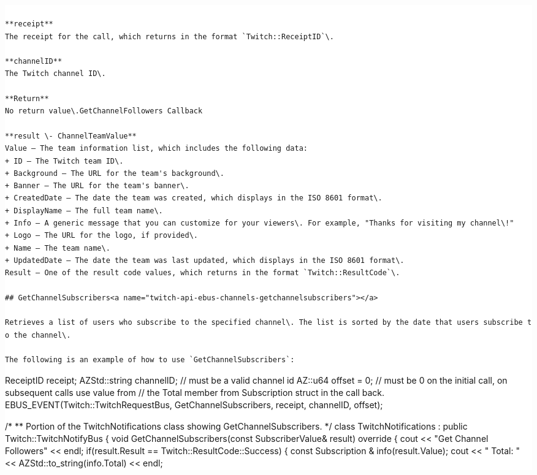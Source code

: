 ```Parameters

**receipt**  
The receipt for the call, which returns in the format `Twitch::ReceiptID`\.

**channelID**  
The Twitch channel ID\.

**Return**  
No return value\.GetChannelFollowers Callback

**result \- ChannelTeamValue**  
Value – The team information list, which includes the following data:  
+ ID – The Twitch team ID\.
+ Background – The URL for the team's background\.
+ Banner – The URL for the team's banner\.
+ CreatedDate – The date the team was created, which displays in the ISO 8601 format\.
+ DisplayName – The full team name\.
+ Info – A generic message that you can customize for your viewers\. For example, "Thanks for visiting my channel\!"
+ Logo – The URL for the logo, if provided\.
+ Name – The team name\.
+ UpdatedDate – The date the team was last updated, which displays in the ISO 8601 format\.
Result – One of the result code values, which returns in the format `Twitch::ResultCode`\.

## GetChannelSubscribers<a name="twitch-api-ebus-channels-getchannelsubscribers"></a>

Retrieves a list of users who subscribe to the specified channel\. The list is sorted by the date that users subscribe to the channel\.

The following is an example of how to use `GetChannelSubscribers`:

```
ReceiptID receipt;
AZStd::string channelID;		// must be a valid channel id
AZ::u64 offset = 0;				// must be 0 on the initial call, on subsequent calls use value from
								// the Total member from Subscription struct in the call back.
EBUS_EVENT(Twitch::TwitchRequestBus, GetChannelSubscribers, receipt, channelID, offset);

/*
** Portion of the TwitchNotifications class showing GetChannelSubscribers.
*/
class TwitchNotifications : public Twitch::TwitchNotifyBus
{
	void GetChannelSubscribers(const SubscriberValue& result) override
	{
		cout << "Get Channel Followers" << endl;
		if(result.Result == Twitch::ResultCode::Success)
		{
			const Subscription & info(result.Value);
			cout << "   Total: " << AZStd::to_string(info.Total) << endl;
 